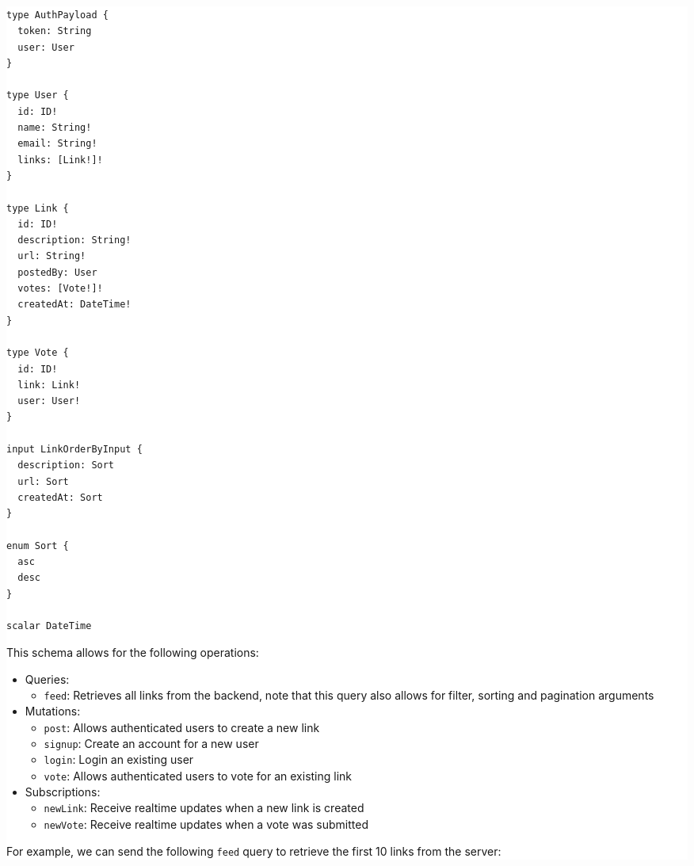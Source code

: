     type AuthPayload {
      token: String
      user: User
    }

    type User {
      id: ID!
      name: String!
      email: String!
      links: [Link!]!
    }

    type Link {
      id: ID!
      description: String!
      url: String!
      postedBy: User
      votes: [Vote!]!
      createdAt: DateTime!
    }

    type Vote {
      id: ID!
      link: Link!
      user: User!
    }

    input LinkOrderByInput {
      description: Sort
      url: Sort
      createdAt: Sort
    }

    enum Sort {
      asc
      desc
    }

    scalar DateTime

This schema allows for the following operations:

-   Queries:
    -   `feed`: Retrieves all links from the backend, note that this query also allows for filter, sorting and pagination arguments
-   Mutations:
    -   `post`: Allows authenticated users to create a new link
    -   `signup`: Create an account for a new user
    -   `login`: Login an existing user
    -   `vote`: Allows authenticated users to vote for an existing link
-   Subscriptions:
    -   `newLink`: Receive realtime updates when a new link is created
    -   `newVote`: Receive realtime updates when a vote was submitted

For example, we can send the following `feed` query to retrieve the first 10 links from the server:
